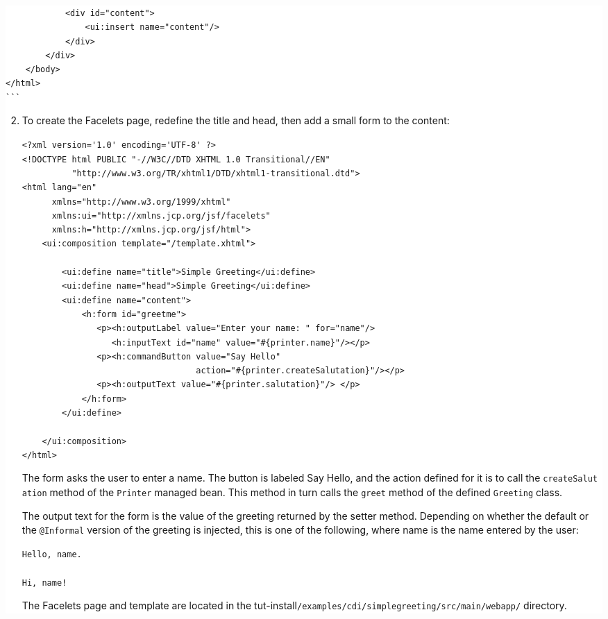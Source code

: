                 <div id="content">
                    <ui:insert name="content"/>
                </div>
            </div>
        </body>
    </html>
    ```

2.  To create the Facelets page, redefine the title and head, then add a
    small form to the content:
    
    ``` oac_no_warn
    <?xml version='1.0' encoding='UTF-8' ?>
    <!DOCTYPE html PUBLIC "-//W3C//DTD XHTML 1.0 Transitional//EN" 
              "http://www.w3.org/TR/xhtml1/DTD/xhtml1-transitional.dtd">
    <html lang="en"
          xmlns="http://www.w3.org/1999/xhtml"
          xmlns:ui="http://xmlns.jcp.org/jsf/facelets"
          xmlns:h="http://xmlns.jcp.org/jsf/html">
        <ui:composition template="/template.xhtml">
    
            <ui:define name="title">Simple Greeting</ui:define>
            <ui:define name="head">Simple Greeting</ui:define>
            <ui:define name="content">
                <h:form id="greetme">
                   <p><h:outputLabel value="Enter your name: " for="name"/>
                      <h:inputText id="name" value="#{printer.name}"/></p>
                   <p><h:commandButton value="Say Hello" 
                                       action="#{printer.createSalutation}"/></p>
                   <p><h:outputText value="#{printer.salutation}"/> </p>
                </h:form>
            </ui:define>
    
        </ui:composition>
    </html>
    ```
    
    The form asks the user to enter a name. The button is labeled Say
    Hello, and the action defined for it is to call the
    `createSalutation` method of the `Printer` managed bean. This method
    in turn calls the `greet` method of the defined `Greeting` class.
    
    The output text for the form is the value of the greeting returned
    by the setter method. Depending on whether the default or the
    `@Informal` version of the greeting is injected, this is one of the
    following, where name is the name entered by the user:
    
    ``` oac_no_warn
    Hello, name.
    
    Hi, name!
    ```
    
    The Facelets page and template are located in the
    tut-install`/examples/cdi/simplegreeting/src/main/webapp/`
    directory.
    